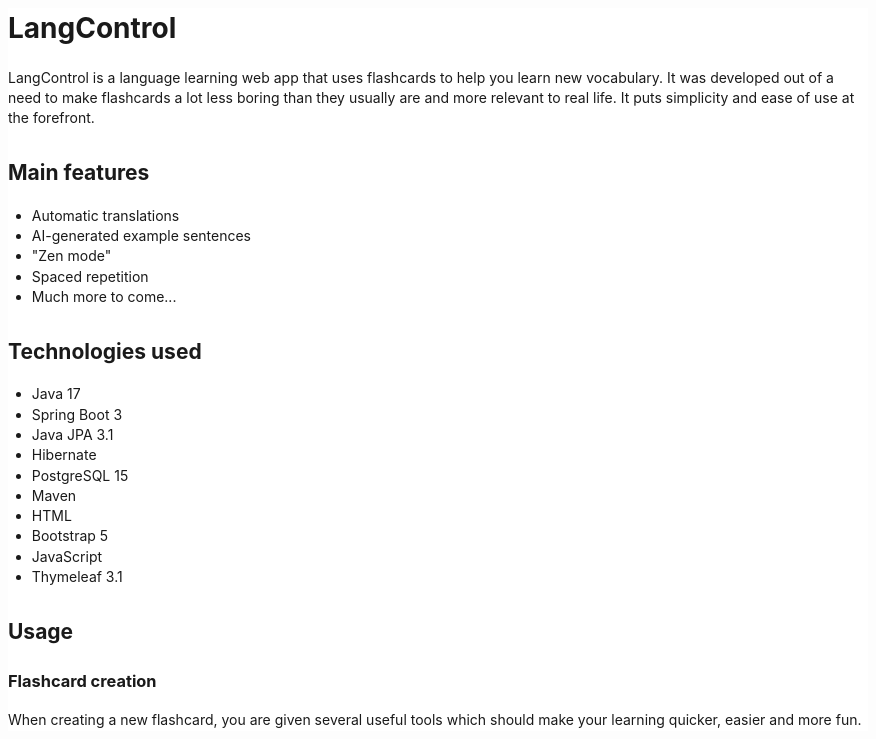 # LangControl

LangControl is a language learning web app that uses flashcards to help you learn new vocabulary.
It was developed out of a need to make flashcards a lot less boring than they usually are and more relevant to real life.
It puts simplicity and ease of use at the forefront.

## Main features

* Automatic translations
* AI-generated example sentences
* "Zen mode"
* Spaced repetition
* Much more to come...

## Technologies used

* Java 17
* Spring Boot 3
* Java JPA 3.1
* Hibernate
* PostgreSQL 15
* Maven
* HTML
* Bootstrap 5
* JavaScript
* Thymeleaf 3.1

## Usage

### Flashcard creation

When creating a new flashcard, you are given several useful tools which should make your learning quicker, easier and more fun.
